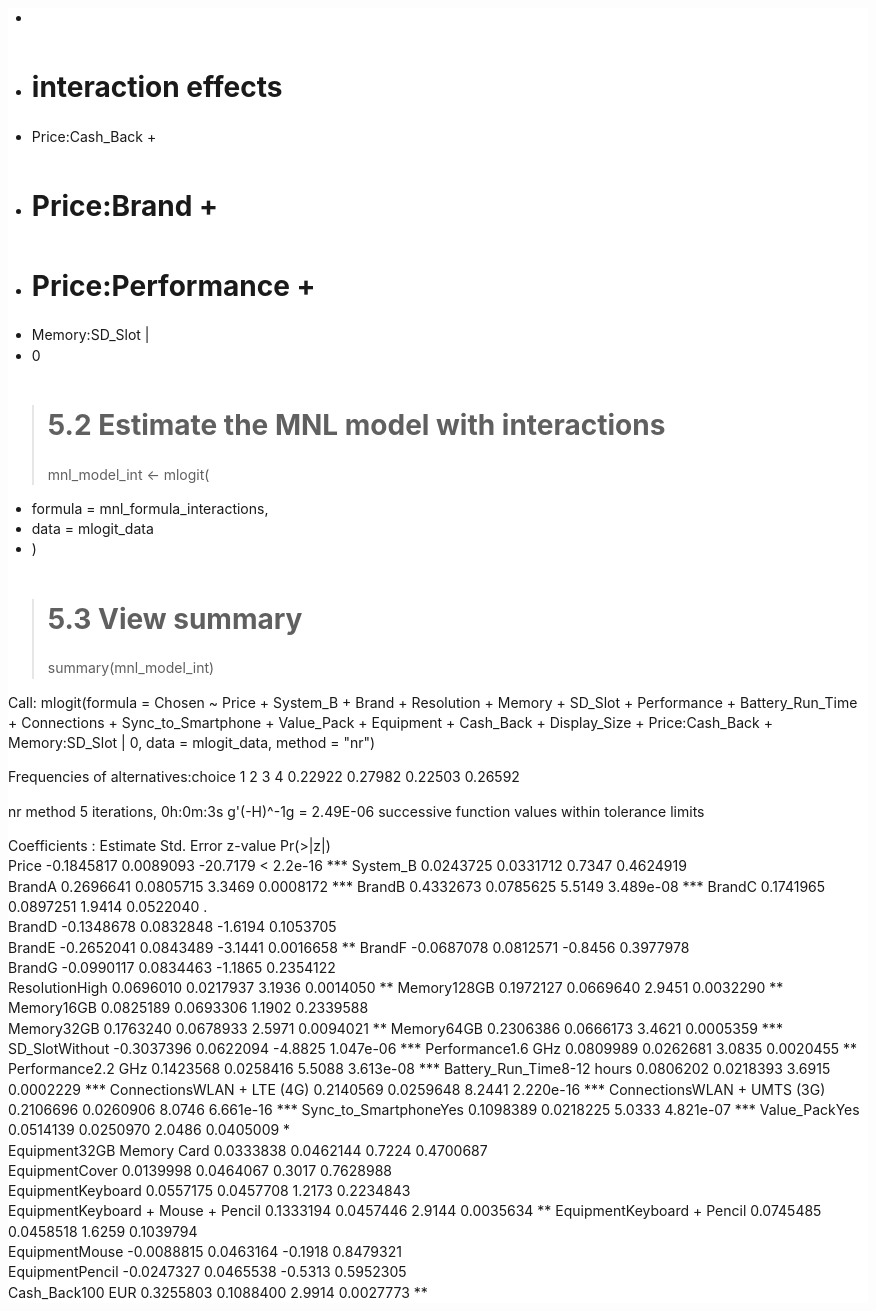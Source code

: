 +   
+   # interaction effects
+   Price:Cash_Back +
+   # Price:Brand +
+   # Price:Performance +
+    Memory:SD_Slot |
+   0
> 
> # 5.2 Estimate the MNL model with interactions
> mnl_model_int <- mlogit(
+   formula = mnl_formula_interactions,
+   data    = mlogit_data
+ )
> 
> # 5.3 View summary
> summary(mnl_model_int)

Call:
mlogit(formula = Chosen ~ Price + System_B + Brand + Resolution + 
    Memory + SD_Slot + Performance + Battery_Run_Time + Connections + 
    Sync_to_Smartphone + Value_Pack + Equipment + Cash_Back + 
    Display_Size + Price:Cash_Back + Memory:SD_Slot | 0, data = mlogit_data, 
    method = "nr")

Frequencies of alternatives:choice
      1       2       3       4 
0.22922 0.27982 0.22503 0.26592 

nr method
5 iterations, 0h:0m:3s 
g'(-H)^-1g = 2.49E-06 
successive function values within tolerance limits 

Coefficients :
                                     Estimate Std. Error  z-value  Pr(>|z|)    
Price                              -0.1845817  0.0089093 -20.7179 < 2.2e-16 ***
System_B                            0.0243725  0.0331712   0.7347 0.4624919    
BrandA                              0.2696641  0.0805715   3.3469 0.0008172 ***
BrandB                              0.4332673  0.0785625   5.5149 3.489e-08 ***
BrandC                              0.1741965  0.0897251   1.9414 0.0522040 .  
BrandD                             -0.1348678  0.0832848  -1.6194 0.1053705    
BrandE                             -0.2652041  0.0843489  -3.1441 0.0016658 ** 
BrandF                             -0.0687078  0.0812571  -0.8456 0.3977978    
BrandG                             -0.0990117  0.0834463  -1.1865 0.2354122    
ResolutionHigh                      0.0696010  0.0217937   3.1936 0.0014050 ** 
Memory128GB                         0.1972127  0.0669640   2.9451 0.0032290 ** 
Memory16GB                          0.0825189  0.0693306   1.1902 0.2339588    
Memory32GB                          0.1763240  0.0678933   2.5971 0.0094021 ** 
Memory64GB                          0.2306386  0.0666173   3.4621 0.0005359 ***
SD_SlotWithout                     -0.3037396  0.0622094  -4.8825 1.047e-06 ***
Performance1.6 GHz                  0.0809989  0.0262681   3.0835 0.0020455 ** 
Performance2.2 GHz                  0.1423568  0.0258416   5.5088 3.613e-08 ***
Battery_Run_Time8-12 hours          0.0806202  0.0218393   3.6915 0.0002229 ***
ConnectionsWLAN + LTE (4G)          0.2140569  0.0259648   8.2441 2.220e-16 ***
ConnectionsWLAN + UMTS (3G)         0.2106696  0.0260906   8.0746 6.661e-16 ***
Sync_to_SmartphoneYes               0.1098389  0.0218225   5.0333 4.821e-07 ***
Value_PackYes                       0.0514139  0.0250970   2.0486 0.0405009 *  
Equipment32GB Memory Card           0.0333838  0.0462144   0.7224 0.4700687    
EquipmentCover                      0.0139998  0.0464067   0.3017 0.7628988    
EquipmentKeyboard                   0.0557175  0.0457708   1.2173 0.2234843    
EquipmentKeyboard + Mouse + Pencil  0.1333194  0.0457446   2.9144 0.0035634 ** 
EquipmentKeyboard + Pencil          0.0745485  0.0458518   1.6259 0.1039794    
EquipmentMouse                     -0.0088815  0.0463164  -0.1918 0.8479321    
EquipmentPencil                    -0.0247327  0.0465538  -0.5313 0.5952305    
Cash_Back100 EUR                    0.3255803  0.1088400   2.9914 0.0027773 ** 